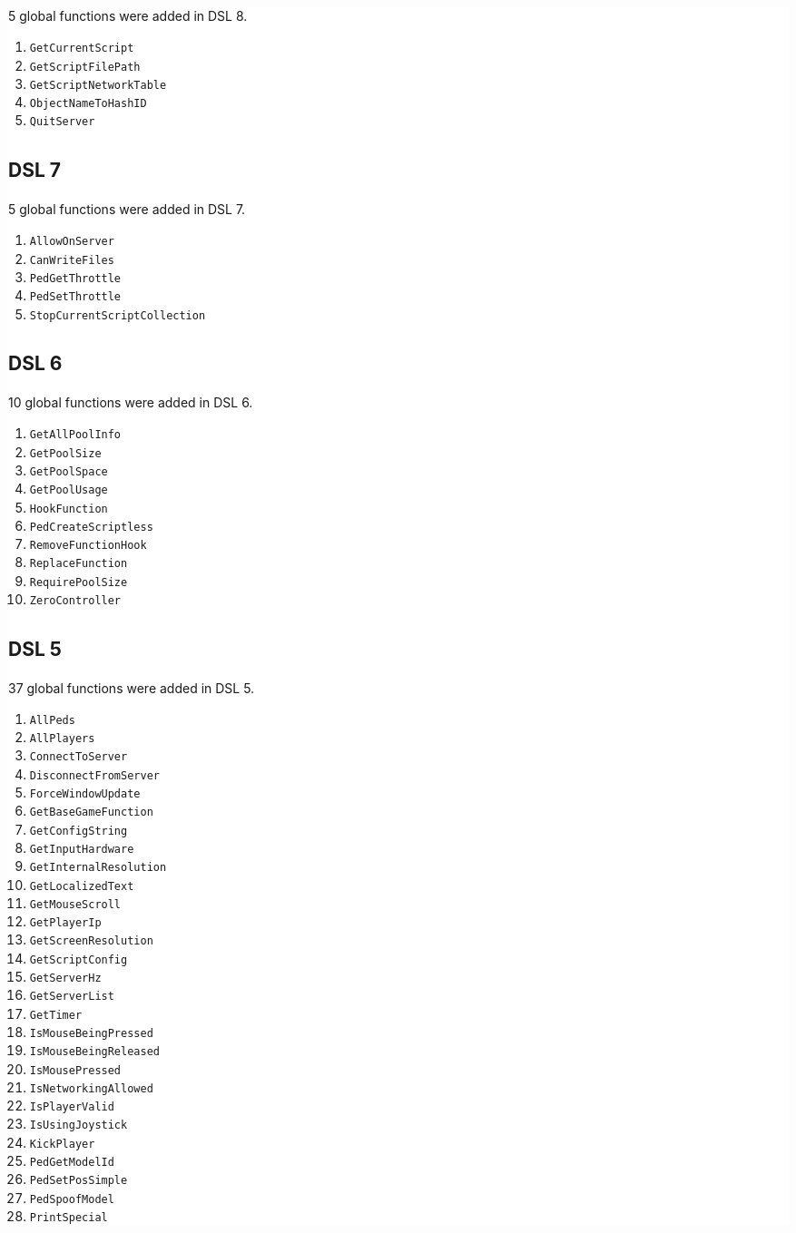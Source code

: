 5 global functions were added in DSL 8.

1. `GetCurrentScript`
1. `GetScriptFilePath`
1. `GetScriptNetworkTable`
1. `ObjectNameToHashID`
1. `QuitServer`

## DSL 7

5 global functions were added in DSL 7.

1. `AllowOnServer`
1. `CanWriteFiles`
1. `PedGetThrottle`
1. `PedSetThrottle`
1. `StopCurrentScriptCollection`

## DSL 6

10 global functions were added in DSL 6.

1. `GetAllPoolInfo`
1. `GetPoolSize`
1. `GetPoolSpace`
1. `GetPoolUsage`
1. `HookFunction`
1. `PedCreateScriptless`
1. `RemoveFunctionHook`
1. `ReplaceFunction`
1. `RequirePoolSize`
1. `ZeroController`

## DSL 5

37 global functions were added in DSL 5.

1. `AllPeds`
1. `AllPlayers`
1. `ConnectToServer`
1. `DisconnectFromServer`
1. `ForceWindowUpdate`
1. `GetBaseGameFunction`
1. `GetConfigString`
1. `GetInputHardware`
1. `GetInternalResolution`
1. `GetLocalizedText`
1. `GetMouseScroll`
1. `GetPlayerIp`
1. `GetScreenResolution`
1. `GetScriptConfig`
1. `GetServerHz`
1. `GetServerList`
1. `GetTimer`
1. `IsMouseBeingPressed`
1. `IsMouseBeingReleased`
1. `IsMousePressed`
1. `IsNetworkingAllowed`
1. `IsPlayerValid`
1. `IsUsingJoystick`
1. `KickPlayer`
1. `PedGetModelId`
1. `PedSetPosSimple`
1. `PedSpoofModel`
1. `PrintSpecial`